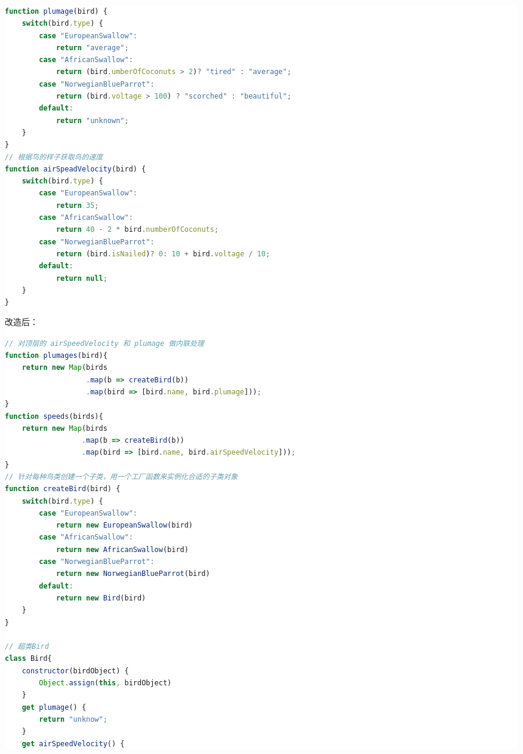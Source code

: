 ````javascript
function plumage(bird) {
	switch(bird.type) {
        case "EuropeanSwallow":
            return "average";
        case "AfricanSwallow":
            return (bird.umberOfCoconuts > 2)? "tired" : "average";
        case "NorwegianBlueParrot":
            return (bird.voltage > 100) ? "scorched" : "beautiful";
        default:
            return "unknown";
    }
}
// 根据鸟的样子获取鸟的速度
function airSpeadVelocity(bird) {
	switch(bird.type) {
    	case "EuropeanSwallow":
            return 35;
        case "AfricanSwallow":
            return 40 - 2 * bird.numberOfCoconuts;
        case "NorwegianBlueParrot":
            return (bird.isNailed)? 0: 10 + bird.voltage / 10;
        default:
            return null;
    }
}
````

改造后：

```javascript
// 对顶层的 airSpeedVelocity 和 plumage 做内联处理
function plumages(bird){
	return new Map(birds
                   .map(b => createBird(b))
                   .map(bird => [bird.name, bird.plumage]));
}
function speeds(birds){
	return new Map(birds
                  .map(b => createBird(b))
                  .map(bird => [bird.name, bird.airSpeedVelocity]));
}
// 针对每种鸟类创建一个子类，用一个工厂函数来实例化合适的子类对象
function createBird(bird) {
	switch(bird.type) {
    	case "EuropeanSwallow":
            return new EuropeanSwallow(bird)
        case "AfricanSwallow":
            return new AfricanSwallow(bird)
        case "NorwegianBlueParrot":
            return new NorwegianBlueParrot(bird)
        default:
            return new Bird(bird)
    }
}

// 超类Bird 
class Bird{
	constructor(birdObject) {
        Object.assign(this, birdObject)
    }
    get plumage() {
    	return "unknow";
    }
    get airSpeedVelocity() {
```